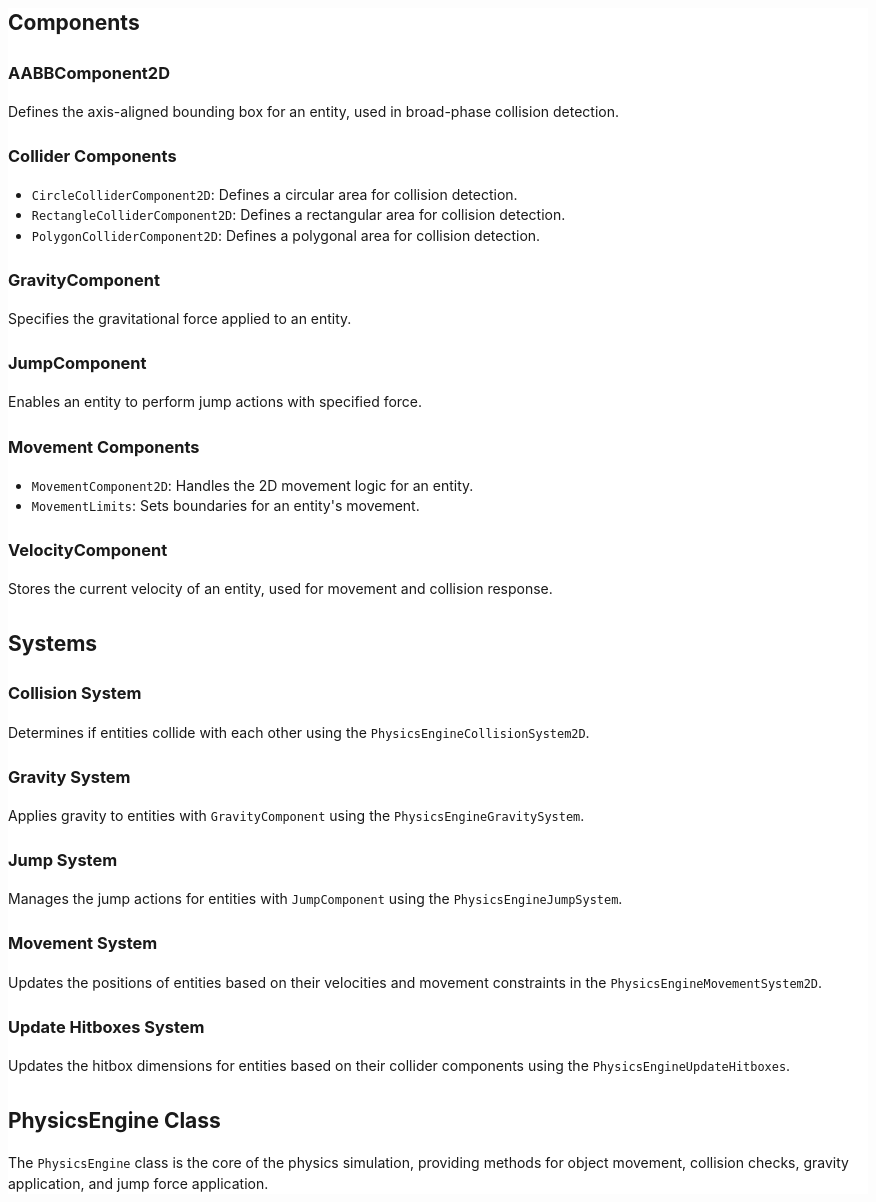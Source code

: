 ## Components

### AABBComponent2D
Defines the axis-aligned bounding box for an entity, used in broad-phase collision detection.

### Collider Components
- `CircleColliderComponent2D`: Defines a circular area for collision detection.
- `RectangleColliderComponent2D`: Defines a rectangular area for collision detection.
- `PolygonColliderComponent2D`: Defines a polygonal area for collision detection.

### GravityComponent
Specifies the gravitational force applied to an entity.

### JumpComponent
Enables an entity to perform jump actions with specified force.

### Movement Components
- `MovementComponent2D`: Handles the 2D movement logic for an entity.
- `MovementLimits`: Sets boundaries for an entity's movement.

### VelocityComponent
Stores the current velocity of an entity, used for movement and collision response.

## Systems

### Collision System
Determines if entities collide with each other using the `PhysicsEngineCollisionSystem2D`.

### Gravity System
Applies gravity to entities with `GravityComponent` using the `PhysicsEngineGravitySystem`.

### Jump System
Manages the jump actions for entities with `JumpComponent` using the `PhysicsEngineJumpSystem`.

### Movement System
Updates the positions of entities based on their velocities and movement constraints in the `PhysicsEngineMovementSystem2D`.

### Update Hitboxes System
Updates the hitbox dimensions for entities based on their collider components using the `PhysicsEngineUpdateHitboxes`.

## PhysicsEngine Class
The `PhysicsEngine` class is the core of the physics simulation, providing methods for object movement, collision checks, gravity application, and jump force application.
